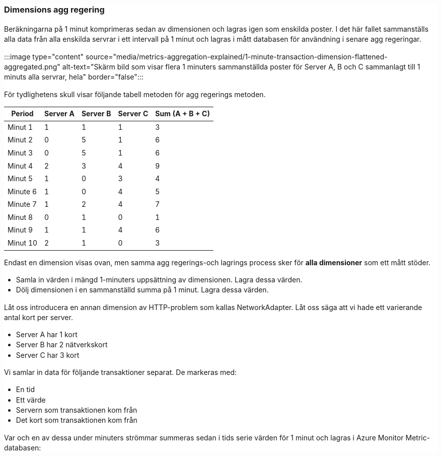 ### <a name="dimension-aggregation"></a>Dimensions agg regering

Beräkningarna på 1 minut komprimeras sedan av dimensionen och lagras igen som enskilda poster.   I det här fallet sammanställs alla data från alla enskilda servrar i ett intervall på 1 minut och lagras i mått databasen för användning i senare agg regeringar.

:::image type="content" source="media/metrics-aggregation-explained/1-minute-transaction-dimension-flattened-aggregated.png" alt-text="Skärm bild som visar flera 1 minuters sammanställda poster för Server A, B och C sammanlagt till 1 minuts alla servrar, hela" border="false":::

För tydlighetens skull visar följande tabell metoden för agg regerings metoden.

| Period   | Server A | Server B | Server C | Sum (A + B + C)|
| -------- | -------- | -------- | -------- | --------   |  
| Minut 1 | 1        | 1        | 1        | 3          |
| Minut 2 | 0        | 5        | 1        | 6          |
| Minut 3 | 0        | 5        | 1        | 6          |
| Minut 4 | 2        | 3        | 4        | 9          |
| Minut 5 | 1        | 0        | 3        | 4          |
| Minute 6 | 1        | 0        | 4        | 5          |
| Minute 7 | 1        | 2        | 4        | 7          |
| Minut 8 | 0        | 1        | 0        | 1          |
| Minut 9 | 1        | 1        | 4        | 6          |
| Minut 10| 2        | 1        | 0        | 3          |

Endast en dimension visas ovan, men samma agg regerings-och lagrings process sker för **alla dimensioner** som ett mått stöder.

- Samla in värden i mängd 1-minuters uppsättning av dimensionen. Lagra dessa värden. 
- Dölj dimensionen i en sammanställd summa på 1 minut. Lagra dessa värden. 

Låt oss introducera en annan dimension av HTTP-problem som kallas NetworkAdapter. Låt oss säga att vi hade ett varierande antal kort per server.

- Server A har 1 kort
- Server B har 2 nätverkskort
- Server C har 3 kort

Vi samlar in data för följande transaktioner separat. De markeras med:

- En tid
- Ett värde
- Servern som transaktionen kom från
- Det kort som transaktionen kom från

Var och en av dessa under minuters strömmar summeras sedan i tids serie värden för 1 minut och lagras i Azure Monitor Metric-databasen:
